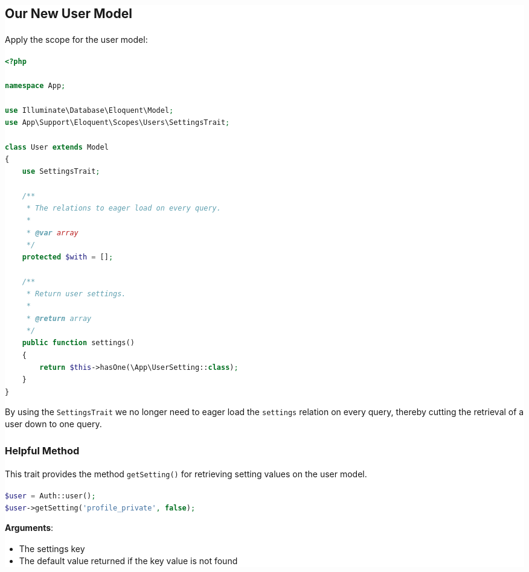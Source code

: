 ## Our New User Model

Apply the scope for the user model:

```php
<?php

namespace App;

use Illuminate\Database\Eloquent\Model;
use App\Support\Eloquent\Scopes\Users\SettingsTrait;

class User extends Model
{
    use SettingsTrait;

    /**
     * The relations to eager load on every query.
     *
     * @var array
     */
    protected $with = [];

    /**
     * Return user settings.
     *
     * @return array
     */
    public function settings()
    {
        return $this->hasOne(\App\UserSetting::class);
    }
}
```

By using the `SettingsTrait` we no longer need to eager load the `settings` relation on every query, thereby cutting the retrieval of a user down to one query.

### Helpful Method

This trait provides the method `getSetting()` for retrieving setting values on the user model.

```php
$user = Auth::user();
$user->getSetting('profile_private', false);
```

**Arguments**:

- The settings key
- The default value returned if the key value is not found